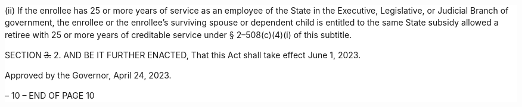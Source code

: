 (ii) If the enrollee has 25 or more years of service as an employee of
the State in the Executive, Legislative, or Judicial Branch of government, the enrollee or
the enrollee’s surviving spouse or dependent child is entitled to the same State subsidy
allowed a retiree with 25 or more years of creditable service under § 2–508(c)(4)(i) of this
subtitle.

SECTION ~~3.~~ 2. AND BE IT FURTHER ENACTED, That this Act shall take effect
June 1, 2023.

Approved by the Governor, April 24, 2023.

– 10 –
END OF PAGE 10